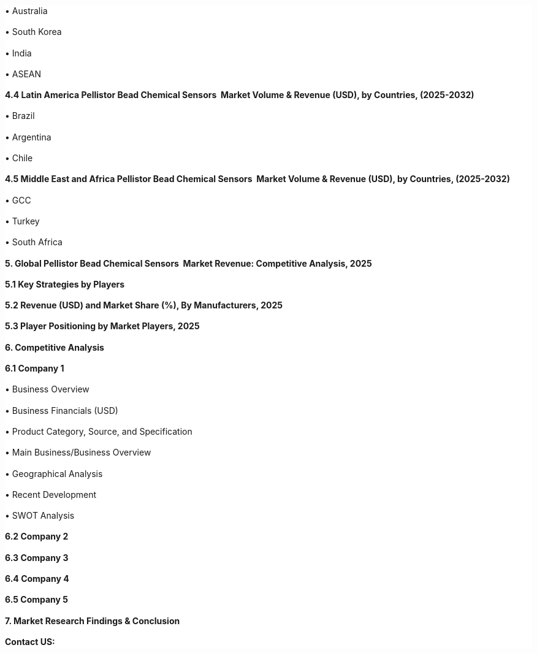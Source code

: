 • Australia

• South Korea

• India

• ASEAN

<strong>4.4 Latin America Pellistor Bead Chemical Sensors  Market Volume &amp; Revenue (USD), by Countries, (2025-2032)</strong>

• Brazil

• Argentina

• Chile

<strong>4.5 Middle East and Africa Pellistor Bead Chemical Sensors  Market Volume &amp; Revenue (USD), by Countries, (2025-2032)</strong>

• GCC

• Turkey

• South Africa

<strong>5. Global Pellistor Bead Chemical Sensors  Market Revenue: Competitive Analysis, 2025</strong>

<strong>5.1 Key Strategies by Players</strong>

<strong>5.2 Revenue (USD) and Market Share (%), By Manufacturers, 2025</strong>

<strong>5.3 Player Positioning by Market Players, 2025</strong>

<strong>6. Competitive Analysis</strong>

<strong>6.1 Company 1</strong>

• Business Overview

• Business Financials (USD)

• Product Category, Source, and Specification

• Main Business/Business Overview

• Geographical Analysis

• Recent Development

• SWOT Analysis

<strong>6.2 Company 2</strong>

<strong>6.3 Company 3</strong>

<strong>6.4 Company 4</strong>

<strong>6.5 Company 5</strong>

<strong>7. Market Research Findings &amp; Conclusion</strong>

<strong>Contact US:</strong>
